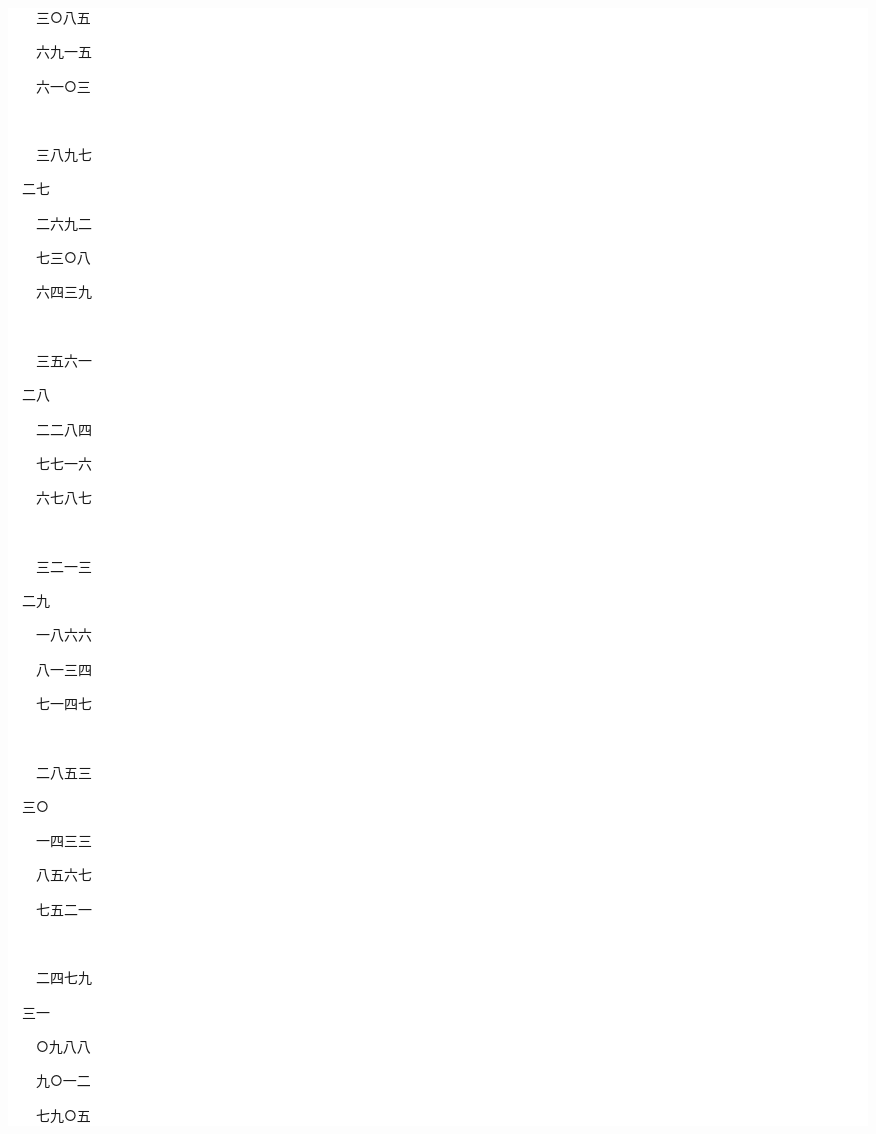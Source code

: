 　　三○八五

　　六九一五

　　六一○三

&nbsp;

　　三八九七

　二七

　　二六九二

　　七三○八

　　六四三九

&nbsp;

　　三五六一

　二八

　　二二八四

　　七七一六

　　六七八七

&nbsp;

　　三二一三

　二九

　　一八六六

　　八一三四

　　七一四七

&nbsp;

　　二八五三

　三○

　　一四三三

　　八五六七

　　七五二一

&nbsp;

　　二四七九

　三一

　　○九八八

　　九○一二

　　七九○五
